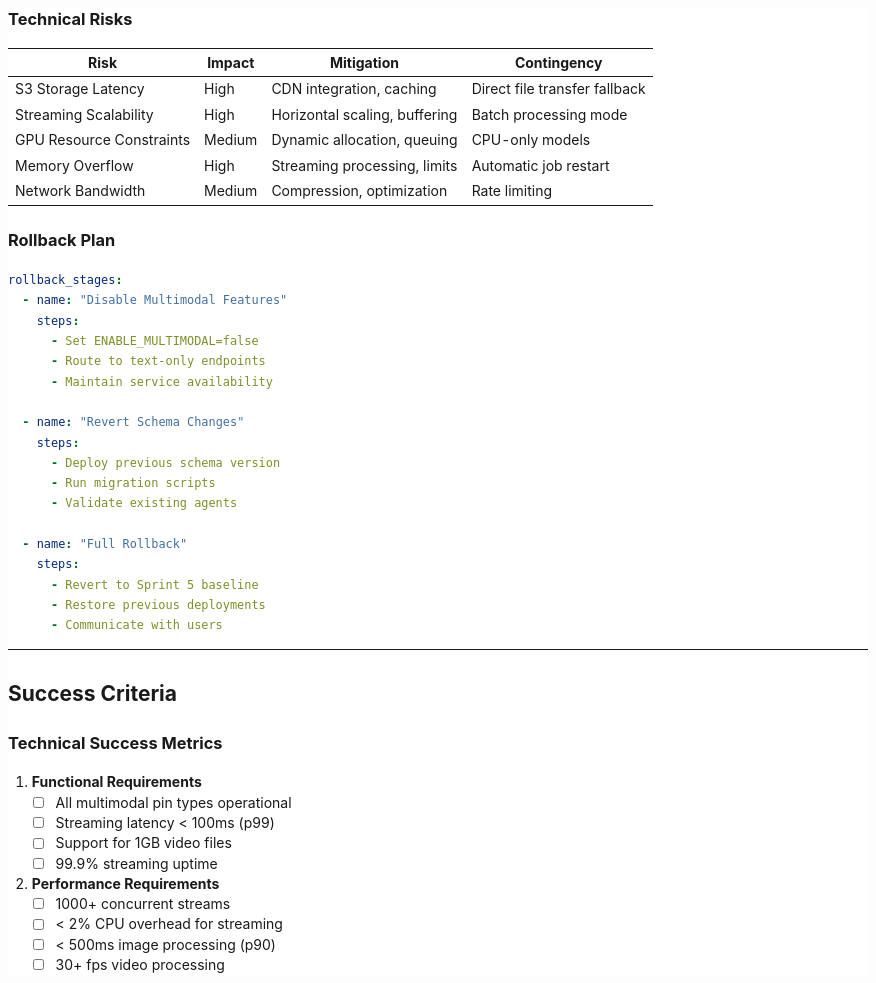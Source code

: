 ### Technical Risks

| Risk | Impact | Mitigation | Contingency |
|------|--------|------------|-------------|
| S3 Storage Latency | High | CDN integration, caching | Direct file transfer fallback |
| Streaming Scalability | High | Horizontal scaling, buffering | Batch processing mode |
| GPU Resource Constraints | Medium | Dynamic allocation, queuing | CPU-only models |
| Memory Overflow | High | Streaming processing, limits | Automatic job restart |
| Network Bandwidth | Medium | Compression, optimization | Rate limiting |

### Rollback Plan

```yaml
rollback_stages:
  - name: "Disable Multimodal Features"
    steps:
      - Set ENABLE_MULTIMODAL=false
      - Route to text-only endpoints
      - Maintain service availability
  
  - name: "Revert Schema Changes"
    steps:
      - Deploy previous schema version
      - Run migration scripts
      - Validate existing agents
  
  - name: "Full Rollback"
    steps:
      - Revert to Sprint 5 baseline
      - Restore previous deployments
      - Communicate with users
```

---

## Success Criteria

### Technical Success Metrics

1. **Functional Requirements**
   - [ ] All multimodal pin types operational
   - [ ] Streaming latency < 100ms (p99)
   - [ ] Support for 1GB video files
   - [ ] 99.9% streaming uptime

2. **Performance Requirements**
   - [ ] 1000+ concurrent streams
   - [ ] < 2% CPU overhead for streaming
   - [ ] < 500ms image processing (p90)
   - [ ] 30+ fps video processing
